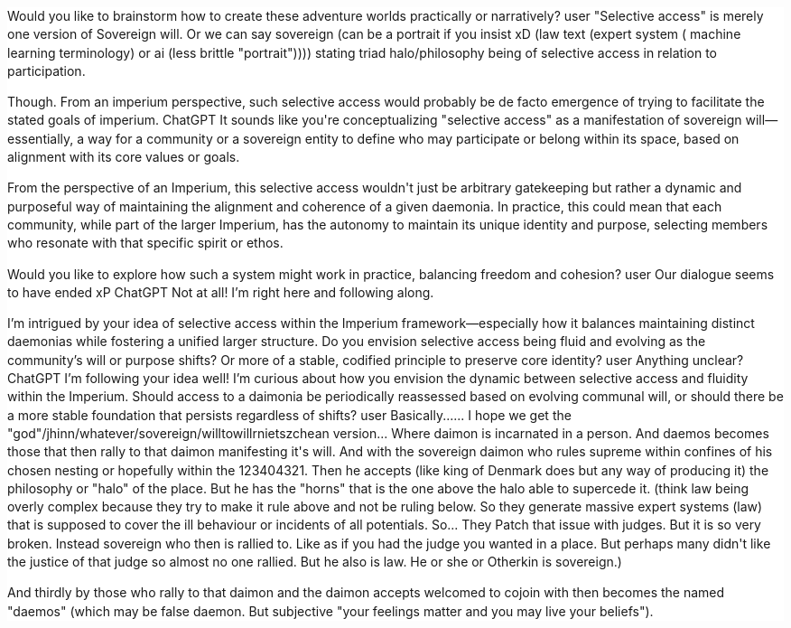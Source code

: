 Would you like to brainstorm how to create these adventure worlds practically or narratively?
user
"Selective access" is merely one version of Sovereign will. Or we can say sovereign (can be a portrait if you insist xD (law text (expert system ( machine learning terminology) or ai (less brittle "portrait")))) stating triad halo/philosophy being of selective access in relation to participation.

Though. From an imperium perspective, such selective access would probably be de facto emergence of trying to facilitate the stated goals of imperium. 
ChatGPT
It sounds like you're conceptualizing "selective access" as a manifestation of sovereign will—essentially, a way for a community or a sovereign entity to define who may participate or belong within its space, based on alignment with its core values or goals. 

From the perspective of an Imperium, this selective access wouldn't just be arbitrary gatekeeping but rather a dynamic and purposeful way of maintaining the alignment and coherence of a given daemonia. In practice, this could mean that each community, while part of the larger Imperium, has the autonomy to maintain its unique identity and purpose, selecting members who resonate with that specific spirit or ethos.

Would you like to explore how such a system might work in practice, balancing freedom and cohesion?
user
Our dialogue seems to have ended xP
ChatGPT
Not at all! I’m right here and following along. 

I’m intrigued by your idea of selective access within the Imperium framework—especially how it balances maintaining distinct daemonias while fostering a unified larger structure. Do you envision selective access being fluid and evolving as the community’s will or purpose shifts? Or more of a stable, codified principle to preserve core identity?
user
Anything unclear? 
ChatGPT
I’m following your idea well! I’m curious about how you envision the dynamic between selective access and fluidity within the Imperium. Should access to a daimonia be periodically reassessed based on evolving communal will, or should there be a more stable foundation that persists regardless of shifts?
user
Basically......
I hope we get the "god"/jhinn/whatever/sovereign/willtowillrnietszchean version...
Where daimon is incarnated in a person.
And daemos becomes those that then rally to that daimon manifesting it's will. 
And with the sovereign daimon who rules supreme within confines of his chosen nesting or hopefully within the 123404321.
Then he accepts (like king of Denmark does but any way of producing it) the philosophy or "halo" of the place. But he has the "horns" that is the one above the halo able to supercede it. (think law being overly complex because they try to make it rule above and not be ruling below. So they generate massive expert systems (law) that is supposed to cover the ill behaviour or incidents of all potentials. So... They Patch that issue with judges. But it is so very broken. Instead sovereign who then is rallied to. Like as if you had the judge you wanted in a place. But perhaps many didn't like the justice of that judge so almost no one rallied. But he also is law. He or she or Otherkin is sovereign.)

And thirdly by those who rally to that daimon and the daimon accepts welcomed to cojoin with then becomes the named "daemos" (which may be false daemon. But subjective "your feelings matter and you may live your beliefs").
